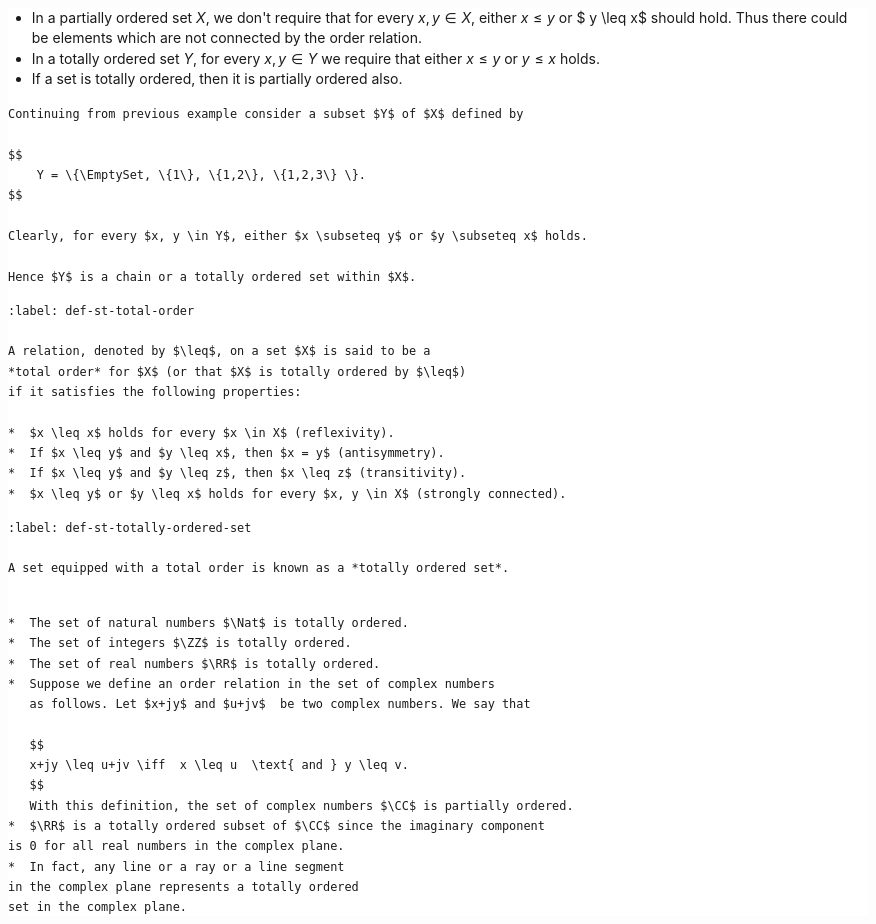 *  In a partially ordered set $X$, we don't require that 
for every $x,y \in X$, either $x \leq y$ or $ y \leq x$ should
hold. Thus there could be elements which are not connected by
the order relation.
*  In a totally ordered set $Y$, for every $x,y \in Y$ we
require that either $x \leq y$ or $y \leq x$ holds.
*  If a set is totally ordered, then it is partially ordered also.

````{prf:example} Chain
Continuing from previous example consider a subset $Y$ of $X$ defined by

$$
    Y = \{\EmptySet, \{1\}, \{1,2\}, \{1,2,3\} \}.
$$

Clearly, for every $x, y \in Y$, either $x \subseteq y$ or $y \subseteq x$ holds.

Hence $Y$ is a chain or a totally ordered set within $X$.
````


```{prf:definition} Total order
:label: def-st-total-order

A relation, denoted by $\leq$, on a set $X$ is said to be a
*total order* for $X$ (or that $X$ is totally ordered by $\leq$)
if it satisfies the following properties:

*  $x \leq x$ holds for every $x \in X$ (reflexivity).
*  If $x \leq y$ and $y \leq x$, then $x = y$ (antisymmetry).
*  If $x \leq y$ and $y \leq z$, then $x \leq z$ (transitivity).
*  $x \leq y$ or $y \leq x$ holds for every $x, y \in X$ (strongly connected).
```
```{prf:definition} Totally ordered set
:label: def-st-totally-ordered-set

A set equipped with a total order is known as a *totally ordered set*.
```


````{prf:example} More ordered sets

*  The set of natural numbers $\Nat$ is totally ordered.
*  The set of integers $\ZZ$ is totally ordered.
*  The set of real numbers $\RR$ is totally ordered.
*  Suppose we define an order relation in the set of complex numbers
   as follows. Let $x+jy$ and $u+jv$  be two complex numbers. We say that

   $$
   x+jy \leq u+jv \iff  x \leq u  \text{ and } y \leq v.
   $$
   With this definition, the set of complex numbers $\CC$ is partially ordered.
*  $\RR$ is a totally ordered subset of $\CC$ since the imaginary component
is 0 for all real numbers in the complex plane.
*  In fact, any line or a ray or a line segment
in the complex plane represents a totally ordered
set in the complex plane.
````
